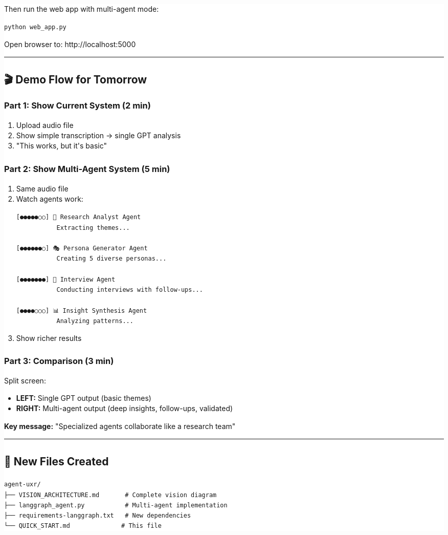 Then run the web app with multi-agent mode:

```bash
python web_app.py
```

Open browser to: http://localhost:5000

---

## 🎬 Demo Flow for Tomorrow

### Part 1: Show Current System (2 min)
1. Upload audio file
2. Show simple transcription → single GPT analysis
3. "This works, but it's basic"

### Part 2: Show Multi-Agent System (5 min)
1. Same audio file
2. Watch agents work:
   ```
   [●●●●●○○] 🤖 Research Analyst Agent
              Extracting themes...
   
   [●●●●●●○] 🎭 Persona Generator Agent
              Creating 5 diverse personas...
   
   [●●●●●●●] 💬 Interview Agent
              Conducting interviews with follow-ups...
   
   [●●●●○○○] 📊 Insight Synthesis Agent
              Analyzing patterns...
   ```
3. Show richer results

### Part 3: Comparison (3 min)
Split screen:
- **LEFT:** Single GPT output (basic themes)
- **RIGHT:** Multi-agent output (deep insights, follow-ups, validated)

**Key message:** "Specialized agents collaborate like a research team"

---

## 📁 New Files Created

```
agent-uxr/
├── VISION_ARCHITECTURE.md       # Complete vision diagram
├── langgraph_agent.py           # Multi-agent implementation
├── requirements-langgraph.txt   # New dependencies
└── QUICK_START.md              # This file
```
